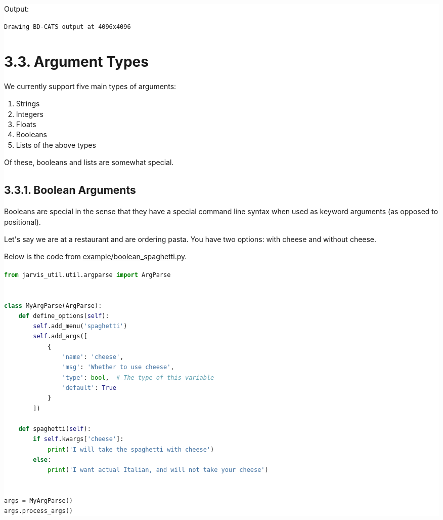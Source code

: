 Output:
```bash
Drawing BD-CATS output at 4096x4096
```

# 3.3. Argument Types

We currently support five main types of arguments:
1. Strings
2. Integers
3. Floats
4. Booleans
5. Lists of the above types

Of these, booleans and lists are somewhat special.

## 3.3.1. Boolean Arguments

Booleans are special in the sense that they have a special command line
syntax when used as keyword arguments (as opposed to positional).

Let's say we are at a restaurant and are ordering pasta. You have
two options: with cheese and without cheese.

Below is the code from [example/boolean_spaghetti.py](https://github.com/grc-iit/jarvis-util/blob/master/example/boolean_spaghetti.py).
```python
from jarvis_util.util.argparse import ArgParse


class MyArgParse(ArgParse):
    def define_options(self):
        self.add_menu('spaghetti')
        self.add_args([
            {
                'name': 'cheese',
                'msg': 'Whether to use cheese',
                'type': bool,  # The type of this variable
                'default': True
            }
        ])

    def spaghetti(self):
        if self.kwargs['cheese']:
            print('I will take the spaghetti with cheese')
        else:
            print('I want actual Italian, and will not take your cheese')


args = MyArgParse()
args.process_args()
```
